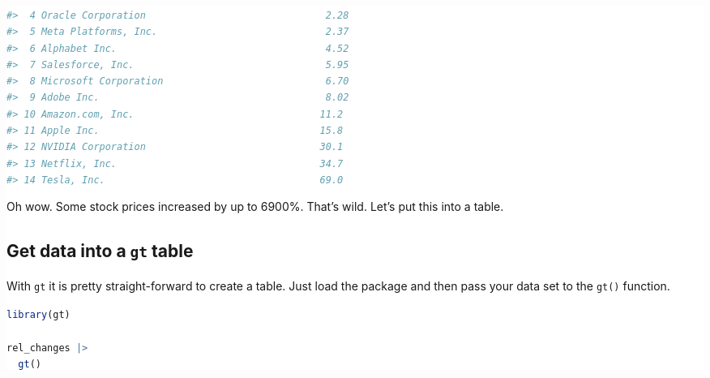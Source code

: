 ``` r
#>  4 Oracle Corporation                               2.28 
#>  5 Meta Platforms, Inc.                             2.37 
#>  6 Alphabet Inc.                                    4.52 
#>  7 Salesforce, Inc.                                 5.95 
#>  8 Microsoft Corporation                            6.70 
#>  9 Adobe Inc.                                       8.02 
#> 10 Amazon.com, Inc.                                11.2  
#> 11 Apple Inc.                                      15.8  
#> 12 NVIDIA Corporation                              30.1  
#> 13 Netflix, Inc.                                   34.7  
#> 14 Tesla, Inc.                                     69.0
```

Oh wow. Some stock prices increased by up to 6900%. That’s wild. Let’s put this into a table.

## Get data into a `gt` table

With `gt` it is pretty straight-forward to create a table. Just load the package and then pass your data set to the `gt()` function.

``` r
library(gt)

rel_changes |> 
  gt()
```

